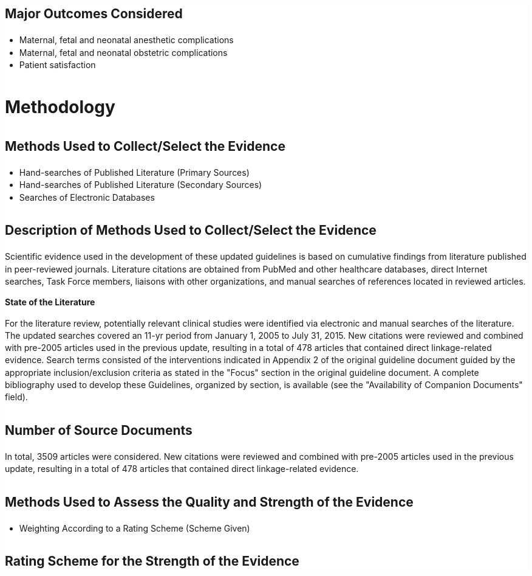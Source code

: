 ## Major Outcomes Considered


  * Maternal, fetal and neonatal anesthetic complications 
  * Maternal, fetal and neonatal obstetric complications 
  * Patient satisfaction 



# Methodology

## Methods Used to Collect/Select the Evidence

- Hand-searches of Published Literature (Primary Sources)
- Hand-searches of Published Literature (Secondary Sources)
- Searches of Electronic Databases

## Description of Methods Used to Collect/Select the Evidence



Scientific evidence used in the development of these updated guidelines is based on cumulative findings from literature published in peer-reviewed journals. Literature citations are obtained from PubMed and other healthcare databases, direct Internet searches, Task Force members, liaisons with other organizations, and manual searches of references located in reviewed articles.

**State of the Literature**

For the literature review, potentially relevant clinical studies were identified via electronic and manual searches of the literature. The updated searches covered an 11-yr period from January 1, 2005 to July 31, 2015. New citations were reviewed and combined with pre-2005 articles used in the previous update, resulting in a total of 478 articles that contained direct linkage-related evidence. Search terms consisted of the interventions indicated in Appendix 2 of the original guideline document guided by the appropriate inclusion/exclusion criteria as stated in the "Focus" section in the original guideline document. A complete bibliography used to develop these Guidelines, organized by section, is available (see the "Availability of Companion Documents" field).

## Number of Source Documents



In total, 3509 articles were considered. New citations were reviewed and combined with pre-2005 articles used in the previous update, resulting in a total of 478 articles that contained direct linkage-related evidence.

## Methods Used to Assess the Quality and Strength of the Evidence

- Weighting According to a Rating Scheme (Scheme Given)

## Rating Scheme for the Strength of the Evidence
